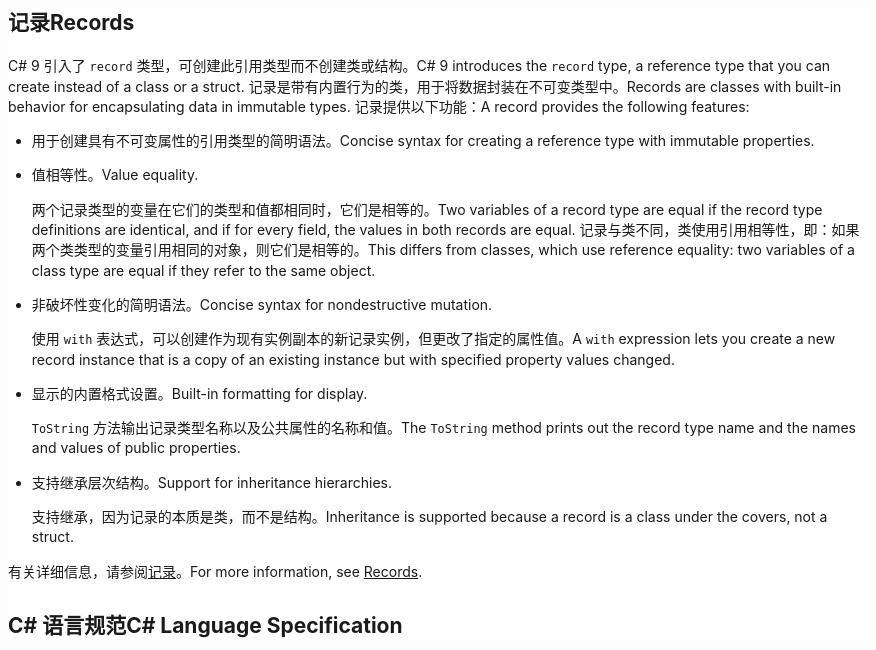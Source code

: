 ## <a name="records"></a><span data-ttu-id="4b47a-202">记录</span><span class="sxs-lookup"><span data-stu-id="4b47a-202">Records</span></span>

<span data-ttu-id="4b47a-203">C# 9 引入了 `record` 类型，可创建此引用类型而不创建类或结构。</span><span class="sxs-lookup"><span data-stu-id="4b47a-203">C# 9 introduces the `record` type, a reference type that you can create instead of a class or a struct.</span></span> <span data-ttu-id="4b47a-204">记录是带有内置行为的类，用于将数据封装在不可变类型中。</span><span class="sxs-lookup"><span data-stu-id="4b47a-204">Records are classes with built-in behavior for encapsulating data in immutable types.</span></span> <span data-ttu-id="4b47a-205">记录提供以下功能：</span><span class="sxs-lookup"><span data-stu-id="4b47a-205">A record provides the following features:</span></span>

* <span data-ttu-id="4b47a-206">用于创建具有不可变属性的引用类型的简明语法。</span><span class="sxs-lookup"><span data-stu-id="4b47a-206">Concise syntax for creating a reference type with immutable properties.</span></span>

* <span data-ttu-id="4b47a-207">值相等性。</span><span class="sxs-lookup"><span data-stu-id="4b47a-207">Value equality.</span></span>

  <span data-ttu-id="4b47a-208">两个记录类型的变量在它们的类型和值都相同时，它们是相等的。</span><span class="sxs-lookup"><span data-stu-id="4b47a-208">Two variables of a record type are equal if the record type definitions are identical, and if for every field, the values in both records are equal.</span></span> <span data-ttu-id="4b47a-209">记录与类不同，类使用引用相等性，即：如果两个类类型的变量引用相同的对象，则它们是相等的。</span><span class="sxs-lookup"><span data-stu-id="4b47a-209">This differs from classes, which use reference equality: two variables of a class type are equal if they refer to the same object.</span></span>

* <span data-ttu-id="4b47a-210">非破坏性变化的简明语法。</span><span class="sxs-lookup"><span data-stu-id="4b47a-210">Concise syntax for nondestructive mutation.</span></span>

  <span data-ttu-id="4b47a-211">使用 `with` 表达式，可以创建作为现有实例副本的新记录实例，但更改了指定的属性值。</span><span class="sxs-lookup"><span data-stu-id="4b47a-211">A `with` expression lets you create a new record instance that is a copy of an existing instance but with specified property values changed.</span></span>

* <span data-ttu-id="4b47a-212">显示的内置格式设置。</span><span class="sxs-lookup"><span data-stu-id="4b47a-212">Built-in formatting for display.</span></span>

  <span data-ttu-id="4b47a-213">`ToString` 方法输出记录类型名称以及公共属性的名称和值。</span><span class="sxs-lookup"><span data-stu-id="4b47a-213">The `ToString` method prints out the record type name and the names and values of public properties.</span></span>

* <span data-ttu-id="4b47a-214">支持继承层次结构。</span><span class="sxs-lookup"><span data-stu-id="4b47a-214">Support for inheritance hierarchies.</span></span>

  <span data-ttu-id="4b47a-215">支持继承，因为记录的本质是类，而不是结构。</span><span class="sxs-lookup"><span data-stu-id="4b47a-215">Inheritance is supported because a record is a class under the covers, not a struct.</span></span>

<span data-ttu-id="4b47a-216">有关详细信息，请参阅[记录](../../language-reference/builtin-types/record.md)。</span><span class="sxs-lookup"><span data-stu-id="4b47a-216">For more information, see [Records](../../language-reference/builtin-types/record.md).</span></span>

## <a name="c-language-specification"></a><span data-ttu-id="4b47a-217">C# 语言规范</span><span class="sxs-lookup"><span data-stu-id="4b47a-217">C# Language Specification</span></span>  
